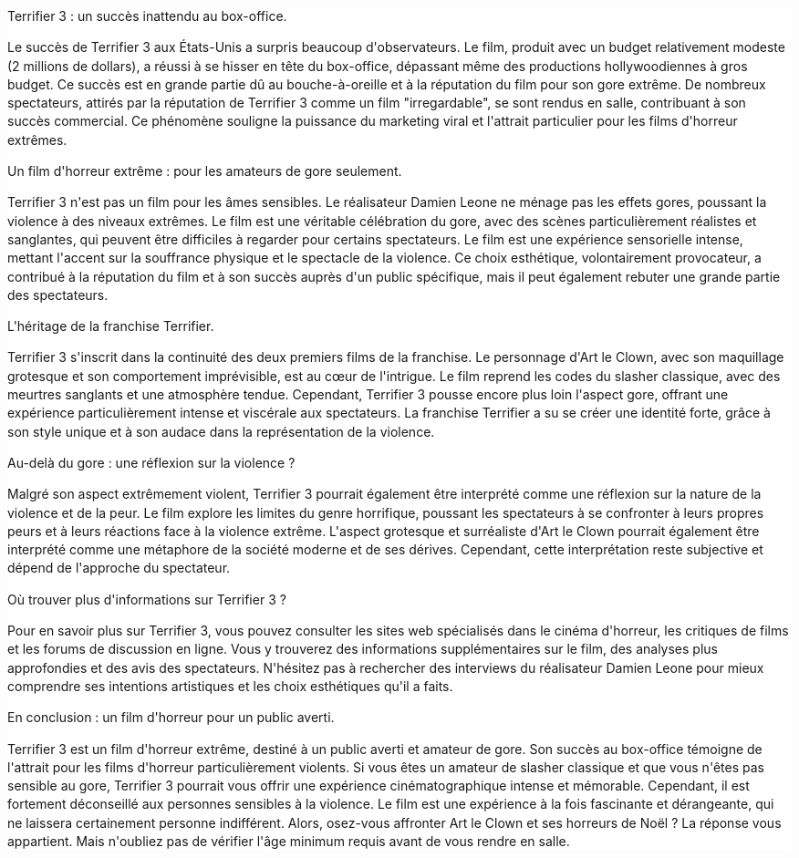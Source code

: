 Terrifier 3 : un succès inattendu au box-office.

Le succès de Terrifier 3 aux États-Unis a surpris beaucoup d'observateurs. Le film, produit avec un budget relativement modeste (2 millions de dollars), a réussi à se hisser en tête du box-office, dépassant même des productions hollywoodiennes à gros budget. Ce succès est en grande partie dû au bouche-à-oreille et à la réputation du film pour son gore extrême. De nombreux spectateurs, attirés par la réputation de Terrifier 3 comme un film "irregardable", se sont rendus en salle, contribuant à son succès commercial. Ce phénomène souligne la puissance du marketing viral et l'attrait particulier pour les films d'horreur extrêmes.

Un film d'horreur extrême : pour les amateurs de gore seulement.

Terrifier 3 n'est pas un film pour les âmes sensibles. Le réalisateur Damien Leone ne ménage pas les effets gores, poussant la violence à des niveaux extrêmes. Le film est une véritable célébration du gore, avec des scènes particulièrement réalistes et sanglantes, qui peuvent être difficiles à regarder pour certains spectateurs. Le film est une expérience sensorielle intense, mettant l'accent sur la souffrance physique et le spectacle de la violence. Ce choix esthétique, volontairement provocateur, a contribué à la réputation du film et à son succès auprès d'un public spécifique, mais il peut également rebuter une grande partie des spectateurs.

L'héritage de la franchise Terrifier.

Terrifier 3 s'inscrit dans la continuité des deux premiers films de la franchise. Le personnage d'Art le Clown, avec son maquillage grotesque et son comportement imprévisible, est au cœur de l'intrigue. Le film reprend les codes du slasher classique, avec des meurtres sanglants et une atmosphère tendue. Cependant, Terrifier 3 pousse encore plus loin l'aspect gore, offrant une expérience particulièrement intense et viscérale aux spectateurs. La franchise Terrifier a su se créer une identité forte, grâce à son style unique et à son audace dans la représentation de la violence.

Au-delà du gore : une réflexion sur la violence ?

Malgré son aspect extrêmement violent, Terrifier 3 pourrait également être interprété comme une réflexion sur la nature de la violence et de la peur. Le film explore les limites du genre horrifique, poussant les spectateurs à se confronter à leurs propres peurs et à leurs réactions face à la violence extrême. L'aspect grotesque et surréaliste d'Art le Clown pourrait également être interprété comme une métaphore de la société moderne et de ses dérives. Cependant, cette interprétation reste subjective et dépend de l'approche du spectateur.

Où trouver plus d'informations sur Terrifier 3 ?

Pour en savoir plus sur Terrifier 3, vous pouvez consulter les sites web spécialisés dans le cinéma d'horreur, les critiques de films et les forums de discussion en ligne. Vous y trouverez des informations supplémentaires sur le film, des analyses plus approfondies et des avis des spectateurs. N'hésitez pas à rechercher des interviews du réalisateur Damien Leone pour mieux comprendre ses intentions artistiques et les choix esthétiques qu'il a faits.

En conclusion : un film d'horreur pour un public averti.

Terrifier 3 est un film d'horreur extrême, destiné à un public averti et amateur de gore. Son succès au box-office témoigne de l'attrait pour les films d'horreur particulièrement violents. Si vous êtes un amateur de slasher classique et que vous n'êtes pas sensible au gore, Terrifier 3 pourrait vous offrir une expérience cinématographique intense et mémorable. Cependant, il est fortement déconseillé aux personnes sensibles à la violence. Le film est une expérience à la fois fascinante et dérangeante, qui ne laissera certainement personne indifférent. Alors, osez-vous affronter Art le Clown et ses horreurs de Noël ? La réponse vous appartient. Mais n'oubliez pas de vérifier l'âge minimum requis avant de vous rendre en salle.
